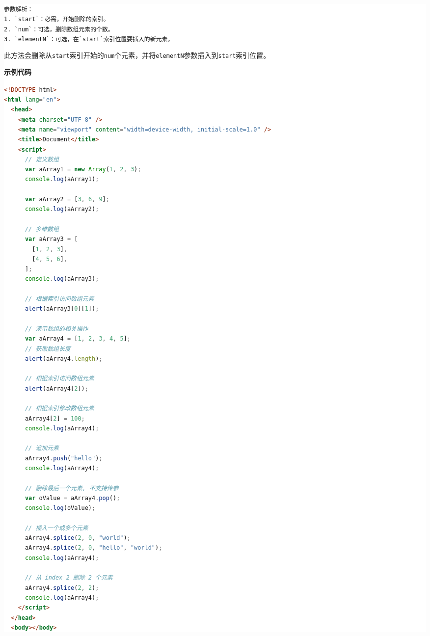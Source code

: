     参数解析：
    1. `start`：必需，开始删除的索引。
    2. `num`：可选，删除数组元素的个数。
    3. `elementN`：可选，在`start`索引位置要插入的新元素。

此方法会删除从`start`索引开始的`num`个元素，并将`elementN`参数插入到`start`索引位置。

**示例代码**

```html
<!DOCTYPE html>
<html lang="en">
  <head>
    <meta charset="UTF-8" />
    <meta name="viewport" content="width=device-width, initial-scale=1.0" />
    <title>Document</title>
    <script>
      // 定义数组
      var aArray1 = new Array(1, 2, 3);
      console.log(aArray1);

      var aArray2 = [3, 6, 9];
      console.log(aArray2);

      // 多维数组
      var aArray3 = [
        [1, 2, 3],
        [4, 5, 6],
      ];
      console.log(aArray3);

      // 根据索引访问数组元素
      alert(aArray3[0][1]);

      // 演示数组的相关操作
      var aArray4 = [1, 2, 3, 4, 5];
      // 获取数组长度
      alert(aArray4.length);

      // 根据索引访问数组元素
      alert(aArray4[2]);

      // 根据索引修改数组元素
      aArray4[2] = 100;
      console.log(aArray4);

      // 追加元素
      aArray4.push("hello");
      console.log(aArray4);

      // 删除最后一个元素, 不支持传参
      var oValue = aArray4.pop();
      console.log(oValue);

      // 插入一个或多个元素
      aArray4.splice(2, 0, "world");
      aArray4.splice(2, 0, "hello", "world");
      console.log(aArray4);

      // 从 index 2 删除 2 个元素
      aArray4.splice(2, 2);
      console.log(aArray4);
    </script>
  </head>
  <body></body>
```